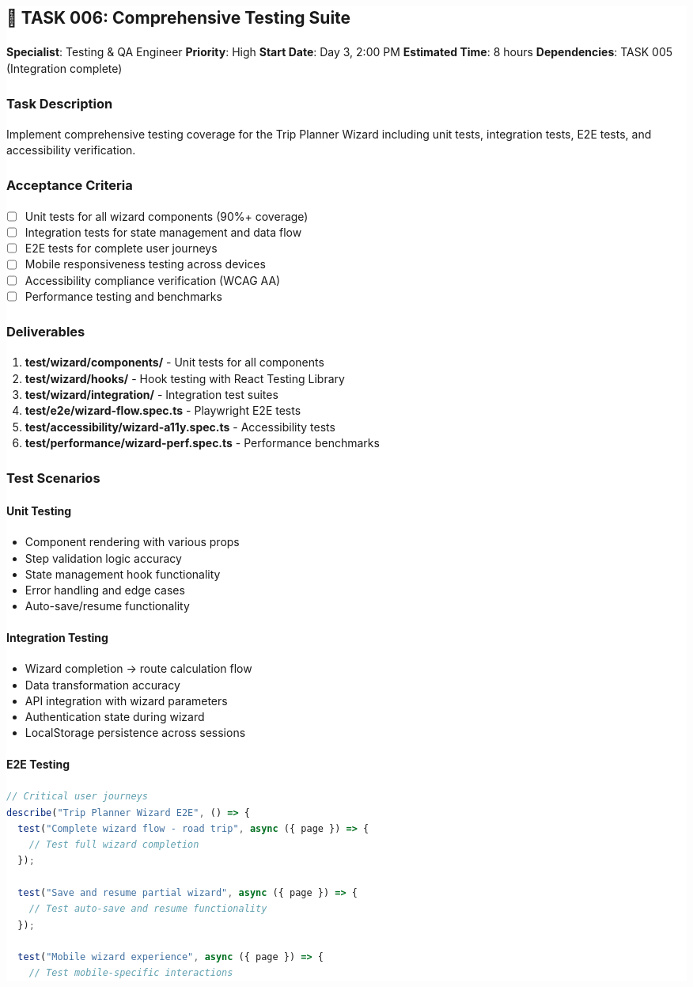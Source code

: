 
## 🧪 **TASK 006: Comprehensive Testing Suite**

**Specialist**: Testing & QA Engineer
**Priority**: High
**Start Date**: Day 3, 2:00 PM
**Estimated Time**: 8 hours
**Dependencies**: TASK 005 (Integration complete)

### **Task Description**

Implement comprehensive testing coverage for the Trip Planner Wizard including unit tests, integration tests, E2E tests, and accessibility verification.

### **Acceptance Criteria**

- [ ] Unit tests for all wizard components (90%+ coverage)
- [ ] Integration tests for state management and data flow
- [ ] E2E tests for complete user journeys
- [ ] Mobile responsiveness testing across devices
- [ ] Accessibility compliance verification (WCAG AA)
- [ ] Performance testing and benchmarks

### **Deliverables**

1. **test/wizard/components/** - Unit tests for all components
2. **test/wizard/hooks/** - Hook testing with React Testing Library
3. **test/wizard/integration/** - Integration test suites
4. **test/e2e/wizard-flow.spec.ts** - Playwright E2E tests
5. **test/accessibility/wizard-a11y.spec.ts** - Accessibility tests
6. **test/performance/wizard-perf.spec.ts** - Performance benchmarks

### **Test Scenarios**

#### **Unit Testing**

- Component rendering with various props
- Step validation logic accuracy
- State management hook functionality
- Error handling and edge cases
- Auto-save/resume functionality

#### **Integration Testing**

- Wizard completion → route calculation flow
- Data transformation accuracy
- API integration with wizard parameters
- Authentication state during wizard
- LocalStorage persistence across sessions

#### **E2E Testing**

```typescript
// Critical user journeys
describe("Trip Planner Wizard E2E", () => {
  test("Complete wizard flow - road trip", async ({ page }) => {
    // Test full wizard completion
  });

  test("Save and resume partial wizard", async ({ page }) => {
    // Test auto-save and resume functionality
  });

  test("Mobile wizard experience", async ({ page }) => {
    // Test mobile-specific interactions
```